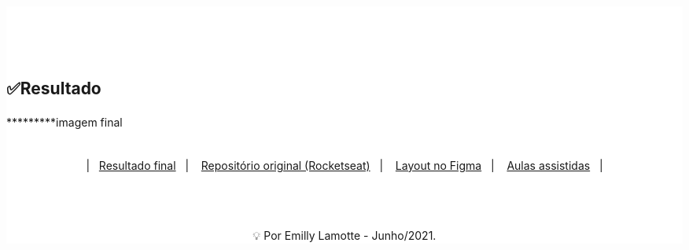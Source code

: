 <br>
<br>
<br>

## ✅Resultado
*********imagem final
<br>
<br>

<p align="center">
   &nbsp;&nbsp;&nbsp;|&nbsp;&nbsp;&nbsp;<a href="#-layout">Resultado final</a>&nbsp;&nbsp;&nbsp;|&nbsp;&nbsp;&nbsp;
  <a href="https://github.com/rocketseat-education/nlw6-discover">Repositório original (Rocketseat)</a>&nbsp;&nbsp;&nbsp;|&nbsp;&nbsp;&nbsp;
  <a href="https://www.figma.com/file/pLf0xb7PXEe0nnLF4E9Fby/Roquet.q-%2302-(Copy)?node-id=159%3A1143">Layout no Figma</a>&nbsp;&nbsp;&nbsp;|&nbsp;&nbsp;&nbsp;
   <a href="https://nextlevelweek.com/episodios/discover/aula-4/edicao/6">Aulas assistidas</a>&nbsp;&nbsp;&nbsp;|&nbsp;&nbsp;&nbsp;
</p>
<br>
<br>
<p align="center">
💡 Por Emilly Lamotte - Junho/2021. 
</p>

